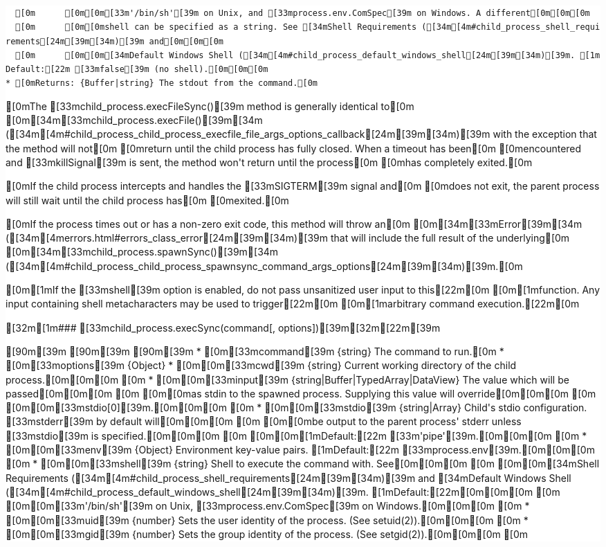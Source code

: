       [0m      [0m[0m[33m'/bin/sh'[39m on Unix, and [33mprocess.env.ComSpec[39m on Windows. A different[0m[0m[0m
      [0m      [0m[0mshell can be specified as a string. See [34mShell Requirements ([34m[4m#child_process_shell_requirements[24m[39m[34m)[39m and[0m[0m[0m
      [0m      [0m[0m[34mDefault Windows Shell ([34m[4m#child_process_default_windows_shell[24m[39m[34m)[39m. [1mDefault:[22m [33mfalse[39m (no shell).[0m[0m[0m
    * [0mReturns: {Buffer|string} The stdout from the command.[0m

[0mThe [33mchild_process.execFileSync()[39m method is generally identical to[0m
[0m[34m[33mchild_process.execFile()[39m[34m ([34m[4m#child_process_child_process_execfile_file_args_options_callback[24m[39m[34m)[39m with the exception that the method will not[0m
[0mreturn until the child process has fully closed. When a timeout has been[0m
[0mencountered and [33mkillSignal[39m is sent, the method won't return until the process[0m
[0mhas completely exited.[0m

[0mIf the child process intercepts and handles the [33mSIGTERM[39m signal and[0m
[0mdoes not exit, the parent process will still wait until the child process has[0m
[0mexited.[0m

[0mIf the process times out or has a non-zero exit code, this method will throw an[0m
[0m[34m[33mError[39m[34m ([34m[4merrors.html#errors_class_error[24m[39m[34m)[39m that will include the full result of the underlying[0m
[0m[34m[33mchild_process.spawnSync()[39m[34m ([34m[4m#child_process_child_process_spawnsync_command_args_options[24m[39m[34m)[39m.[0m

[0m[1mIf the [33mshell[39m option is enabled, do not pass unsanitized user input to this[22m[0m
[0m[1mfunction. Any input containing shell metacharacters may be used to trigger[22m[0m
[0m[1marbitrary command execution.[22m[0m

[32m[1m### [33mchild_process.execSync(command[, options])[39m[32m[22m[39m

[90m[39m
[90m[39m
[90m[39m    * [0m[33mcommand[39m {string} The command to run.[0m
    * [0m[33moptions[39m {Object}
        * [0m[0m[33mcwd[39m {string} Current working directory of the child process.[0m[0m[0m
      [0m
        * [0m[0m[33minput[39m {string|Buffer|TypedArray|DataView} The value which will be passed[0m[0m[0m
      [0m      [0m[0mas stdin to the spawned process. Supplying this value will override[0m[0m[0m
      [0m      [0m[0m[33mstdio[0][39m.[0m[0m[0m
      [0m
        * [0m[0m[33mstdio[39m {string|Array} Child's stdio configuration. [33mstderr[39m by default will[0m[0m[0m
      [0m      [0m[0mbe output to the parent process' stderr unless [33mstdio[39m is specified.[0m[0m[0m
      [0m      [0m[0m[1mDefault:[22m [33m'pipe'[39m.[0m[0m[0m
      [0m
        * [0m[0m[33menv[39m {Object} Environment key-value pairs. [1mDefault:[22m [33mprocess.env[39m.[0m[0m[0m
      [0m
        * [0m[0m[33mshell[39m {string} Shell to execute the command with. See[0m[0m[0m
      [0m      [0m[0m[34mShell Requirements ([34m[4m#child_process_shell_requirements[24m[39m[34m)[39m and [34mDefault Windows Shell ([34m[4m#child_process_default_windows_shell[24m[39m[34m)[39m. [1mDefault:[22m[0m[0m[0m
      [0m      [0m[0m[33m'/bin/sh'[39m on Unix, [33mprocess.env.ComSpec[39m on Windows.[0m[0m[0m
      [0m
        * [0m[0m[33muid[39m {number} Sets the user identity of the process. (See setuid(2)).[0m[0m[0m
      [0m
        * [0m[0m[33mgid[39m {number} Sets the group identity of the process. (See setgid(2)).[0m[0m[0m
      [0m